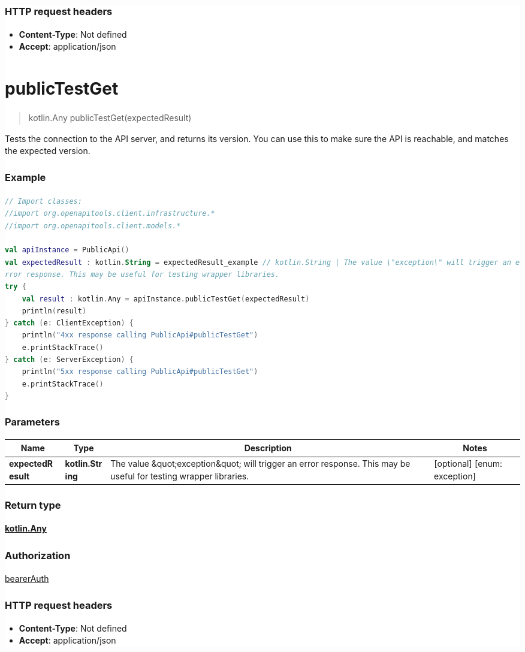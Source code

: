 ### HTTP request headers

 - **Content-Type**: Not defined
 - **Accept**: application/json

<a name="publicTestGet"></a>
# **publicTestGet**
> kotlin.Any publicTestGet(expectedResult)

Tests the connection to the API server, and returns its version. You can use this to make sure the API is reachable, and matches the expected version.

### Example
```kotlin
// Import classes:
//import org.openapitools.client.infrastructure.*
//import org.openapitools.client.models.*

val apiInstance = PublicApi()
val expectedResult : kotlin.String = expectedResult_example // kotlin.String | The value \"exception\" will trigger an error response. This may be useful for testing wrapper libraries.
try {
    val result : kotlin.Any = apiInstance.publicTestGet(expectedResult)
    println(result)
} catch (e: ClientException) {
    println("4xx response calling PublicApi#publicTestGet")
    e.printStackTrace()
} catch (e: ServerException) {
    println("5xx response calling PublicApi#publicTestGet")
    e.printStackTrace()
}
```

### Parameters

Name | Type | Description  | Notes
------------- | ------------- | ------------- | -------------
 **expectedResult** | **kotlin.String**| The value \&quot;exception\&quot; will trigger an error response. This may be useful for testing wrapper libraries. | [optional] [enum: exception]

### Return type

[**kotlin.Any**](kotlin.Any.md)

### Authorization

[bearerAuth](../README.md#bearerAuth)

### HTTP request headers

 - **Content-Type**: Not defined
 - **Accept**: application/json
